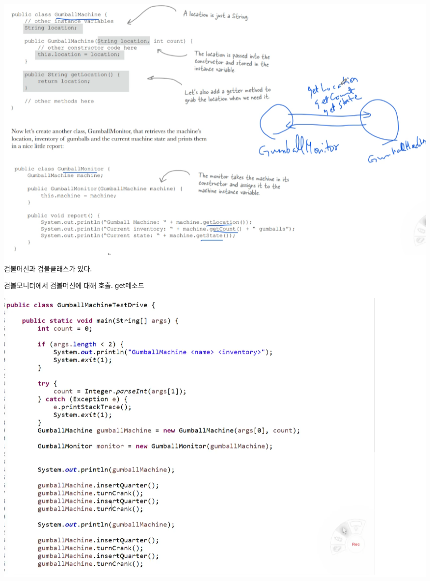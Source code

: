 ![Untitled](final/Untitled%20109.png)

검볼머신과 검볼클래스가 있다.

검볼모니터에서 검볼머신에 대해 호출. get메소드

![Untitled](final/Untitled%20110.png)

